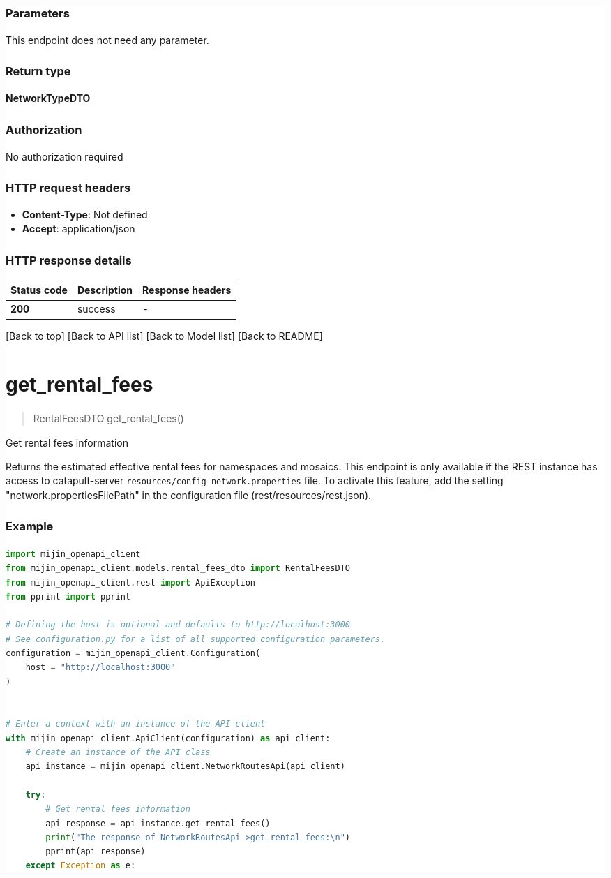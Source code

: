 

### Parameters

This endpoint does not need any parameter.

### Return type

[**NetworkTypeDTO**](NetworkTypeDTO.md)

### Authorization

No authorization required

### HTTP request headers

 - **Content-Type**: Not defined
 - **Accept**: application/json

### HTTP response details

| Status code | Description | Response headers |
|-------------|-------------|------------------|
**200** | success |  -  |

[[Back to top]](#) [[Back to API list]](../README.md#documentation-for-api-endpoints) [[Back to Model list]](../README.md#documentation-for-models) [[Back to README]](../README.md)

# **get_rental_fees**
> RentalFeesDTO get_rental_fees()

Get rental fees information

Returns the estimated effective rental fees for namespaces and mosaics.
This endpoint is only available if the REST instance has access to catapult-server ``resources/config-network.properties`` file.
To activate this feature, add the setting "network.propertiesFilePath" in the configuration file (rest/resources/rest.json).


### Example


```python
import mijin_openapi_client
from mijin_openapi_client.models.rental_fees_dto import RentalFeesDTO
from mijin_openapi_client.rest import ApiException
from pprint import pprint

# Defining the host is optional and defaults to http://localhost:3000
# See configuration.py for a list of all supported configuration parameters.
configuration = mijin_openapi_client.Configuration(
    host = "http://localhost:3000"
)


# Enter a context with an instance of the API client
with mijin_openapi_client.ApiClient(configuration) as api_client:
    # Create an instance of the API class
    api_instance = mijin_openapi_client.NetworkRoutesApi(api_client)

    try:
        # Get rental fees information
        api_response = api_instance.get_rental_fees()
        print("The response of NetworkRoutesApi->get_rental_fees:\n")
        pprint(api_response)
    except Exception as e:
```